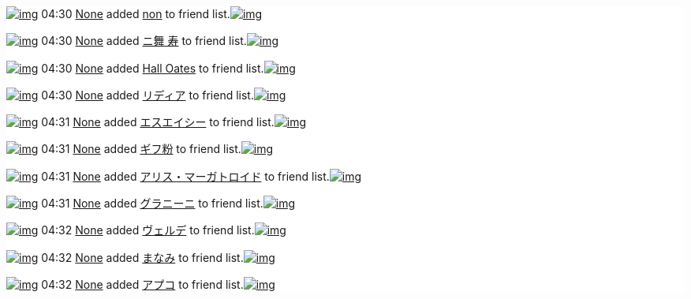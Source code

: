 [![img](http://www.deviantsart.com/23q3t7f.png)](http://www.barcodekanojo.com/user/229080/None) 04:30 [None](http://www.barcodekanojo.com/user/229080/None) added [non](http://www.barcodekanojo.com/kanojo/625028/non) to friend list.[![img](http://www.deviantsart.com/3qne9r0.png)](http://www.barcodekanojo.com/kanojo/625028/non) 

[![img](http://www.deviantsart.com/23q3t7f.png)](http://www.barcodekanojo.com/user/229080/None) 04:30 [None](http://www.barcodekanojo.com/user/229080/None) added [ニ舞 寿](http://www.barcodekanojo.com/kanojo/732515/%E3%83%8B%E8%88%9E%20%E5%AF%BF) to friend list.[![img](http://www.deviantsart.com/13q0mv.png)](http://www.barcodekanojo.com/kanojo/732515/%E3%83%8B%E8%88%9E%20%E5%AF%BF) 

[![img](http://www.deviantsart.com/23q3t7f.png)](http://www.barcodekanojo.com/user/229080/None) 04:30 [None](http://www.barcodekanojo.com/user/229080/None) added [Hall Oates](http://www.barcodekanojo.com/kanojo/686702/Hall%20Oates) to friend list.[![img](http://www.deviantsart.com/31099md.png)](http://www.barcodekanojo.com/kanojo/686702/Hall%20Oates) 

[![img](http://www.deviantsart.com/23q3t7f.png)](http://www.barcodekanojo.com/user/229080/None) 04:30 [None](http://www.barcodekanojo.com/user/229080/None) added [リディア](http://www.barcodekanojo.com/kanojo/848761/%E3%83%AA%E3%83%87%E3%82%A3%E3%82%A2) to friend list.[![img](http://www.deviantsart.com/3246ca4.png)](http://www.barcodekanojo.com/kanojo/848761/%E3%83%AA%E3%83%87%E3%82%A3%E3%82%A2) 

[![img](http://www.deviantsart.com/23q3t7f.png)](http://www.barcodekanojo.com/user/229080/None) 04:31 [None](http://www.barcodekanojo.com/user/229080/None) added [エスエイシー](http://www.barcodekanojo.com/kanojo/2479280/%E3%82%A8%E3%82%B9%E3%82%A8%E3%82%A4%E3%82%B7%E3%83%BC) to friend list.[![img](http://www.deviantsart.com/3e3fm2.png)](http://www.barcodekanojo.com/kanojo/2479280/%E3%82%A8%E3%82%B9%E3%82%A8%E3%82%A4%E3%82%B7%E3%83%BC) 

[![img](http://www.deviantsart.com/23q3t7f.png)](http://www.barcodekanojo.com/user/229080/None) 04:31 [None](http://www.barcodekanojo.com/user/229080/None) added [ギフ粉](http://www.barcodekanojo.com/kanojo/945179/%E3%82%AE%E3%83%95%E7%B2%89) to friend list.[![img](http://www.deviantsart.com/2tpdqnl.png)](http://www.barcodekanojo.com/kanojo/945179/%E3%82%AE%E3%83%95%E7%B2%89) 

[![img](http://www.deviantsart.com/23q3t7f.png)](http://www.barcodekanojo.com/user/229080/None) 04:31 [None](http://www.barcodekanojo.com/user/229080/None) added [アリス・マーガトロイド](http://www.barcodekanojo.com/kanojo/3065437/%E3%82%A2%E3%83%AA%E3%82%B9%E3%83%BB%E3%83%9E%E3%83%BC%E3%82%AC%E3%83%88%E3%83%AD%E3%82%A4%E3%83%89) to friend list.[![img](http://www.deviantsart.com/7kpl3k.png)](http://www.barcodekanojo.com/kanojo/3065437/%E3%82%A2%E3%83%AA%E3%82%B9%E3%83%BB%E3%83%9E%E3%83%BC%E3%82%AC%E3%83%88%E3%83%AD%E3%82%A4%E3%83%89) 

[![img](http://www.deviantsart.com/23q3t7f.png)](http://www.barcodekanojo.com/user/229080/None) 04:31 [None](http://www.barcodekanojo.com/user/229080/None) added [グラニーニ](http://www.barcodekanojo.com/kanojo/1277508/%E3%82%B0%E3%83%A9%E3%83%8B%E3%83%BC%E3%83%8B) to friend list.[![img](http://www.deviantsart.com/u7ij6n.png)](http://www.barcodekanojo.com/kanojo/1277508/%E3%82%B0%E3%83%A9%E3%83%8B%E3%83%BC%E3%83%8B) 

[![img](http://www.deviantsart.com/23q3t7f.png)](http://www.barcodekanojo.com/user/229080/None) 04:32 [None](http://www.barcodekanojo.com/user/229080/None) added [ヴェルデ](http://www.barcodekanojo.com/kanojo/1555784/%E3%83%B4%E3%82%A7%E3%83%AB%E3%83%87) to friend list.[![img](http://www.deviantsart.com/2blnko3.png)](http://www.barcodekanojo.com/kanojo/1555784/%E3%83%B4%E3%82%A7%E3%83%AB%E3%83%87) 

[![img](http://www.deviantsart.com/23q3t7f.png)](http://www.barcodekanojo.com/user/229080/None) 04:32 [None](http://www.barcodekanojo.com/user/229080/None) added [まなみ](http://www.barcodekanojo.com/kanojo/2389269/%E3%81%BE%E3%81%AA%E3%81%BF) to friend list.[![img](http://www.deviantsart.com/3qoa3m6.png)](http://www.barcodekanojo.com/kanojo/2389269/%E3%81%BE%E3%81%AA%E3%81%BF) 

[![img](http://www.deviantsart.com/23q3t7f.png)](http://www.barcodekanojo.com/user/229080/None) 04:32 [None](http://www.barcodekanojo.com/user/229080/None) added [アプコ](http://www.barcodekanojo.com/kanojo/1232282/%E3%82%A2%E3%83%97%E3%82%B3) to friend list.[![img](http://www.deviantsart.com/afpci.png)](http://www.barcodekanojo.com/kanojo/1232282/%E3%82%A2%E3%83%97%E3%82%B3) 
